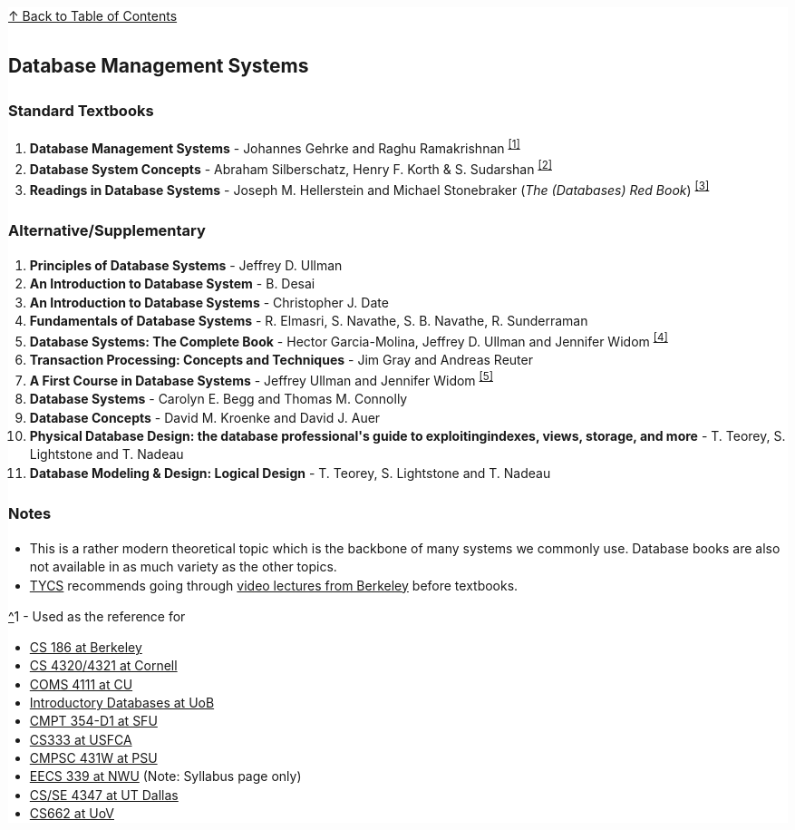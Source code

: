 [↑ Back to Table of Contents](#table-of-contents)

## Database Management Systems

### Standard Textbooks

1. **Database Management Systems** - Johannes Gehrke and Raghu Ramakrishnan <sup id="DMSref">[[1]](#DMS)</sup>
2. **Database System Concepts** - Abraham Silberschatz, Henry F. Korth & S. Sudarshan <sup id="DSCref">[[2]](#DSC)</sup>
3. **Readings in Database Systems** - Joseph M. Hellerstein and Michael Stonebraker (*The (Databases) Red Book*) <sup id="TDRBref">[[3]](#TDRB)</sup>

### Alternative/Supplementary

1. **Principles of Database Systems** - Jeffrey D. Ullman
2. **An Introduction to Database System** - B. Desai
3. **An Introduction to Database Systems** - Christopher J. Date
4. **Fundamentals of Database Systems** - R. Elmasri, S. Navathe, S. B. Navathe, R. Sunderraman
5. **Database Systems: The Complete Book** - Hector Garcia-Molina, Jeffrey D. Ullman and Jennifer Widom <sup id="DSCBref">[[4]](#DSCB)</sup>
6. **Transaction Processing: Concepts and Techniques** - Jim Gray and Andreas Reuter
7. **A First Course in Database Systems** - Jeffrey Ullman and Jennifer Widom <sup id="FCDSref">[[5]](#FCDS)</sup>
8. **Database Systems** - Carolyn E. Begg and Thomas M. Connolly
9. **Database Concepts** - David M. Kroenke and David J. Auer
10. **Physical Database Design: the database professional's guide to exploitingindexes, views, storage, and more** - T. Teorey, S. Lightstone and T. Nadeau
11. **Database Modeling & Design: Logical Design** - T. Teorey, S. Lightstone and T. Nadeau

### Notes

- This is a rather modern theoretical topic which is the backbone of many systems we commonly use. Database books are also not available in as much variety as the other topics.
- [TYCS](https://teachyourselfcs.com/#databases) recommends going through [video lectures from Berkeley](https://archive.org/details/UCBerkeley_Course_Computer_Science_186) before textbooks.

<a id="DMS" href="#DMSref">^</a>1 - Used as the reference for

- [CS 186 at Berkeley](http://www.cs186berkeley.net/home)
- [CS 4320/4321 at Cornell](http://www.cs.cornell.edu/courses/cs4320/2008fa/)
- [COMS 4111 at CU](http://www.cs.columbia.edu/~coms4111/ewu.html)
- [Introductory Databases at UoB](http://www.cs.bham.ac.uk/~rjh/courses/IntroToDBs/2017-18/index.htm)
- [CMPT 354-D1 at SFU](http://www.cs.sfu.ca/CourseCentral/354/rfrank/course_information.html)
- [CS333 at USFCA](https://www.cs.usfca.edu/~ejung/courses/333/index.html)
- [CMPSC 431W at PSU](http://www.cse.psu.edu/%7Eyul189/cmpsc431w/index.html)
- [EECS 339 at NWU](https://www.mccormick.northwestern.edu/eecs/courses/descriptions/339.html) (Note: Syllabus page only)
- [CS/SE 4347 at UT Dallas](https://www.utdallas.edu/~muratk/courses/undb07.html)
- [CS662 at UoV](http://www.cs.virginia.edu/~son/cs662.s06/)

